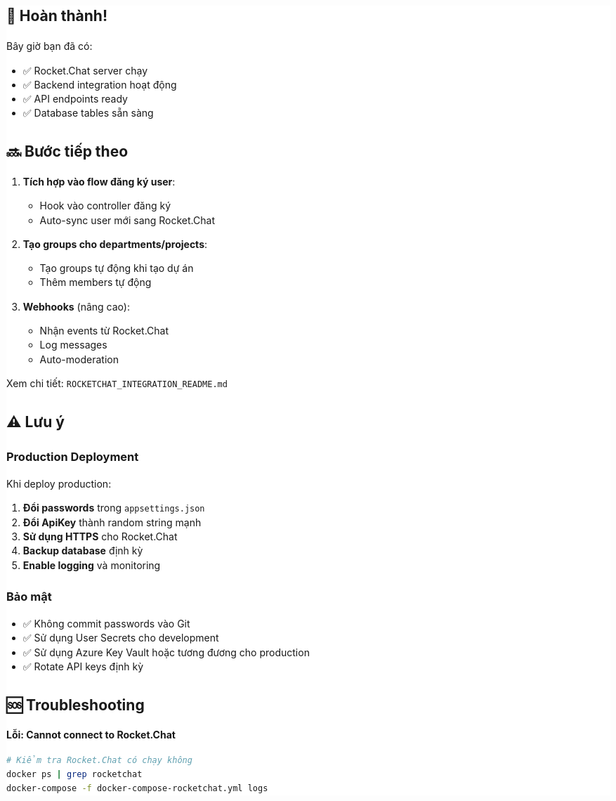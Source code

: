 ## 🎉 Hoàn thành!

Bây giờ bạn đã có:
- ✅ Rocket.Chat server chạy
- ✅ Backend integration hoạt động
- ✅ API endpoints ready
- ✅ Database tables sẵn sàng

## 🔜 Bước tiếp theo

1. **Tích hợp vào flow đăng ký user**:
   - Hook vào controller đăng ký
   - Auto-sync user mới sang Rocket.Chat

2. **Tạo groups cho departments/projects**:
   - Tạo groups tự động khi tạo dự án
   - Thêm members tự động

3. **Webhooks** (nâng cao):
   - Nhận events từ Rocket.Chat
   - Log messages
   - Auto-moderation

Xem chi tiết: `ROCKETCHAT_INTEGRATION_README.md`

## ⚠️ Lưu ý

### Production Deployment

Khi deploy production:

1. **Đổi passwords** trong `appsettings.json`
2. **Đổi ApiKey** thành random string mạnh
3. **Sử dụng HTTPS** cho Rocket.Chat
4. **Backup database** định kỳ
5. **Enable logging** và monitoring

### Bảo mật

- ✅ Không commit passwords vào Git
- ✅ Sử dụng User Secrets cho development
- ✅ Sử dụng Azure Key Vault hoặc tương đương cho production
- ✅ Rotate API keys định kỳ

## 🆘 Troubleshooting

**Lỗi: Cannot connect to Rocket.Chat**
```bash
# Kiểm tra Rocket.Chat có chạy không
docker ps | grep rocketchat
docker-compose -f docker-compose-rocketchat.yml logs
```
